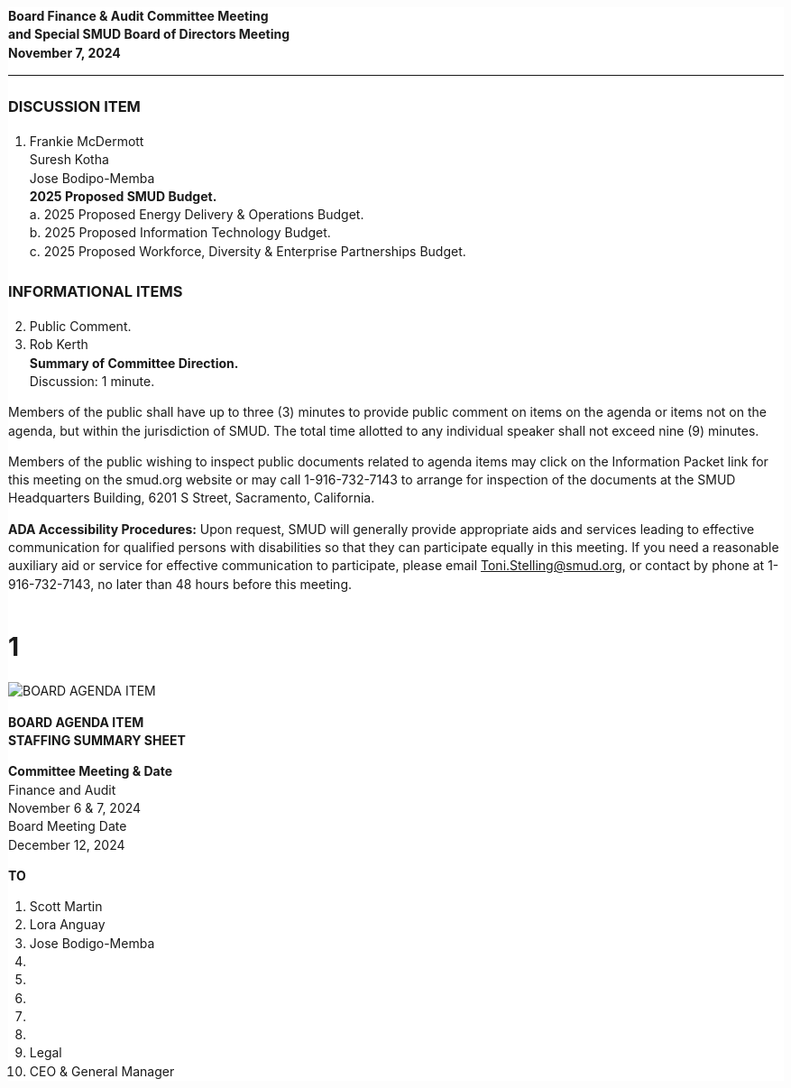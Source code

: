 **Board Finance & Audit Committee Meeting**  
**and Special SMUD Board of Directors Meeting**  
**November 7, 2024**  

---

### DISCUSSION ITEM

1. Frankie McDermott  
   Suresh Kotha  
   Jose Bodipo-Memba  
   **2025 Proposed SMUD Budget.**  
   a. 2025 Proposed Energy Delivery & Operations Budget.  
   b. 2025 Proposed Information Technology Budget.  
   c. 2025 Proposed Workforce, Diversity & Enterprise Partnerships Budget.  

### INFORMATIONAL ITEMS

2. Public Comment.  
3. Rob Kerth  
   **Summary of Committee Direction.**  
   Discussion: 1 minute.  

Members of the public shall have up to three (3) minutes to provide public comment on items on the agenda or items not on the agenda, but within the jurisdiction of SMUD. The total time allotted to any individual speaker shall not exceed nine (9) minutes.  

Members of the public wishing to inspect public documents related to agenda items may click on the Information Packet link for this meeting on the smud.org website or may call 1-916-732-7143 to arrange for inspection of the documents at the SMUD Headquarters Building, 6201 S Street, Sacramento, California.  

**ADA Accessibility Procedures:** Upon request, SMUD will generally provide appropriate aids and services leading to effective communication for qualified persons with disabilities so that they can participate equally in this meeting. If you need a reasonable auxiliary aid or service for effective communication to participate, please email Toni.Stelling@smud.org, or contact by phone at 1-916-732-7143, no later than 48 hours before this meeting.

# 1

![BOARD AGENDA ITEM](https://via.placeholder.com/768x993.png?text=BOARD+AGENDA+ITEM)

**BOARD AGENDA ITEM**  
**STAFFING SUMMARY SHEET**  

**Committee Meeting & Date**  
Finance and Audit  
November 6 & 7, 2024  
Board Meeting Date  
December 12, 2024  

**TO**  
1. Scott Martin  
2. Lora Anguay  
3. Jose Bodigo-Memba  
4.  
5.  
6.  
7.  
8.  
9. Legal  
10. CEO & General Manager  
